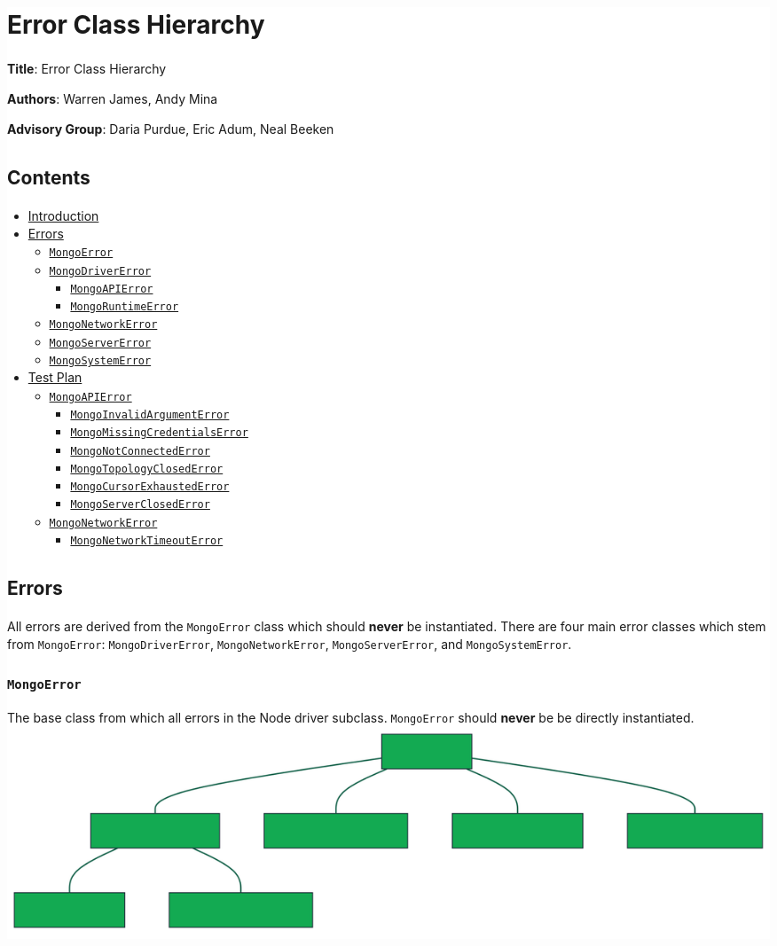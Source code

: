 # Error Class Hierarchy

**Title**: Error Class Hierarchy

**Authors**: Warren James, Andy Mina

**Advisory Group**: Daria Purdue, Eric Adum, Neal Beeken

## Contents

- [Introduction](#Introduction)
- [Errors](#errors)
  - [`MongoError`](#MongoError)
  - [`MongoDriverError`](#MongoDriverError)
    - [`MongoAPIError`](#MongoAPIError)
    - [`MongoRuntimeError`](#MongoRuntimeError)
  - [`MongoNetworkError`](#MongoNetworkError)
  - [`MongoServerError`](#MongoServerError)
  - [`MongoSystemError`](#MongoSystemError)
- [Test Plan](#Test-Plan)
  - [`MongoAPIError`](#MongoAPIError-1)
    - [`MongoInvalidArgumentError`](#MongoInvalidArgumentError-1)
    - [`MongoMissingCredentialsError`](#MongoMissingCredentialsError-1)
    - [`MongoNotConnectedError`](#MongoNotConnectedError-1)
    - [`MongoTopologyClosedError`](#MongoTopologyClosedError-1)
    - [`MongoCursorExhaustedError`](#MongoCursorExhaustedError-1)
    - [`MongoServerClosedError`](#MongoServerClosedError-1)
  - [`MongoNetworkError`](#MongoNetworkError-1)
    - [`MongoNetworkTimeoutError`](#MongoNetworkTimeoutError-1)

## Errors

All errors are derived from the `MongoError` class which should **never** be instantiated.
There are four main error classes which stem from `MongoError`: `MongoDriverError`,
`MongoNetworkError`, `MongoServerError`, and `MongoSystemError`.

### `MongoError`

The base class from which all errors in the Node driver subclass.
`MongoError` should **never** be be directly instantiated.
![(MongoError hierarchy tree)](resources/charts/imgs/MongoError.svg)
